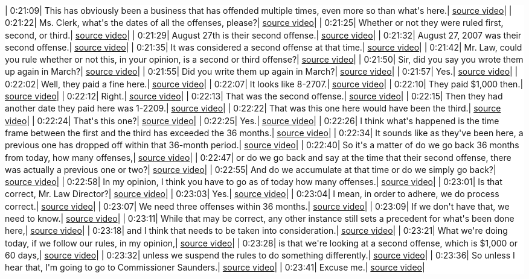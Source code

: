 | 0:21:09| This has obviously been a business that has offended multiple times, even more so than what's here.| [source video](https://archive.org/details/cocom090427part1?start=1269)|
| 0:21:22| Ms. Clerk, what's the dates of all the offenses, please?| [source video](https://archive.org/details/cocom090427part1?start=1282)|
| 0:21:25| Whether or not they were ruled first, second, or third.| [source video](https://archive.org/details/cocom090427part1?start=1285)|
| 0:21:29| August 27th is their second offense.| [source video](https://archive.org/details/cocom090427part1?start=1289)|
| 0:21:32| August 27, 2007 was their second offense.| [source video](https://archive.org/details/cocom090427part1?start=1292)|
| 0:21:35| It was considered a second offense at that time.| [source video](https://archive.org/details/cocom090427part1?start=1295)|
| 0:21:42| Mr. Law, could you rule whether or not this, in your opinion, is a second or third offense?| [source video](https://archive.org/details/cocom090427part1?start=1302)|
| 0:21:50| Sir, did you say you wrote them up again in March?| [source video](https://archive.org/details/cocom090427part1?start=1310)|
| 0:21:55| Did you write them up again in March?| [source video](https://archive.org/details/cocom090427part1?start=1315)|
| 0:21:57| Yes.| [source video](https://archive.org/details/cocom090427part1?start=1317)|
| 0:22:02| Well, they paid a fine here.| [source video](https://archive.org/details/cocom090427part1?start=1322)|
| 0:22:07| It looks like 8-2707.| [source video](https://archive.org/details/cocom090427part1?start=1327)|
| 0:22:10| They paid $1,000 then.| [source video](https://archive.org/details/cocom090427part1?start=1330)|
| 0:22:12| Right.| [source video](https://archive.org/details/cocom090427part1?start=1332)|
| 0:22:13| That was the second offense.| [source video](https://archive.org/details/cocom090427part1?start=1333)|
| 0:22:15| Then they had another date they paid here was 1-2209.| [source video](https://archive.org/details/cocom090427part1?start=1335)|
| 0:22:22| That was this one here would have been the third.| [source video](https://archive.org/details/cocom090427part1?start=1342)|
| 0:22:24| That's this one?| [source video](https://archive.org/details/cocom090427part1?start=1344)|
| 0:22:25| Yes.| [source video](https://archive.org/details/cocom090427part1?start=1345)|
| 0:22:26| I think what's happened is the time frame between the first and the third has exceeded the 36 months.| [source video](https://archive.org/details/cocom090427part1?start=1346)|
| 0:22:34| It sounds like as they've been here, a previous one has dropped off within that 36-month period.| [source video](https://archive.org/details/cocom090427part1?start=1354)|
| 0:22:40| So it's a matter of do we go back 36 months from today, how many offenses,| [source video](https://archive.org/details/cocom090427part1?start=1360)|
| 0:22:47| or do we go back and say at the time that their second offense, there was actually a previous one or two?| [source video](https://archive.org/details/cocom090427part1?start=1367)|
| 0:22:55| And do we accumulate at that time or do we simply go back?| [source video](https://archive.org/details/cocom090427part1?start=1375)|
| 0:22:58| In my opinion, I think you have to go as of today how many offenses.| [source video](https://archive.org/details/cocom090427part1?start=1378)|
| 0:23:01| Is that correct, Mr. Law Director?| [source video](https://archive.org/details/cocom090427part1?start=1381)|
| 0:23:03| Yes.| [source video](https://archive.org/details/cocom090427part1?start=1383)|
| 0:23:04| I mean, in order to adhere, we do process correct.| [source video](https://archive.org/details/cocom090427part1?start=1384)|
| 0:23:07| We need three offenses within 36 months.| [source video](https://archive.org/details/cocom090427part1?start=1387)|
| 0:23:09| If we don't have that, we need to know.| [source video](https://archive.org/details/cocom090427part1?start=1389)|
| 0:23:11| While that may be correct, any other instance still sets a precedent for what's been done here,| [source video](https://archive.org/details/cocom090427part1?start=1391)|
| 0:23:18| and I think that needs to be taken into consideration.| [source video](https://archive.org/details/cocom090427part1?start=1398)|
| 0:23:21| What we're doing today, if we follow our rules, in my opinion,| [source video](https://archive.org/details/cocom090427part1?start=1401)|
| 0:23:28| is that we're looking at a second offense, which is $1,000 or 60 days,| [source video](https://archive.org/details/cocom090427part1?start=1408)|
| 0:23:32| unless we suspend the rules to do something differently.| [source video](https://archive.org/details/cocom090427part1?start=1412)|
| 0:23:36| So unless I hear that, I'm going to go to Commissioner Saunders.| [source video](https://archive.org/details/cocom090427part1?start=1416)|
| 0:23:41| Excuse me.| [source video](https://archive.org/details/cocom090427part1?start=1421)|